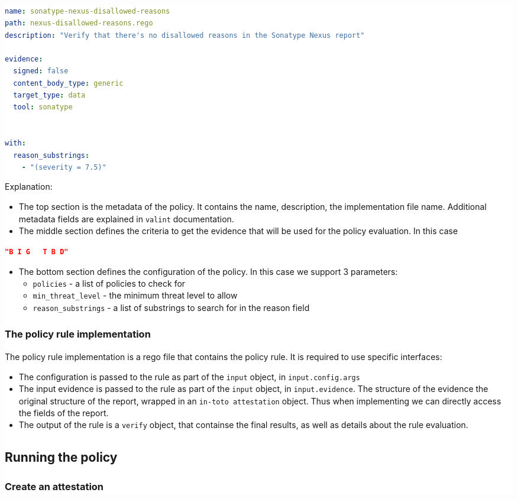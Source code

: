 ```yaml
```




```yaml
name: sonatype-nexus-disallowed-reasons
path: nexus-disallowed-reasons.rego
description: "Verify that there's no disallowed reasons in the Sonatype Nexus report"

evidence:
  signed: false
  content_body_type: generic
  target_type: data
  tool: sonatype


with:
  reason_substrings:
    - "(severity = 7.5)"
```



Explanation:

* The top section is the metadata of the policy. It contains the name, description, the implementation file name. Additional metadata fields are explained in `valint` documentation.
* The middle section defines the criteria to get the evidence that will be used for the policy evaluation. In this case

```json
"B I G   T B D"
```

* The bottom section defines the configuration of the policy. In this case we support 3 parameters:
  * `policies` - a list of policies to check for
  * `min_threat_level` - the minimum threat level to allow
  * `reason_substrings` - a list of substrings to search for in the reason field

### The policy rule implementation

The policy rule implementation is a rego file that contains the policy rule. It is required to use specific interfaces:

* The configuration is passed to the rule as part of the `input` object, in `input.config.args`
* The input evidence is passed to the rule as part of the `input` object, in `input.evidence`. The structure of the evidence the original structure of the report, wrapped in an `in-toto attestation` object. Thus when implementing we can directly access the fields of the report.
* The output of the rule is a `verify` object, that containse the final results, as well as details about the rule evaluation.

## Running the policy

### Create an attestation
